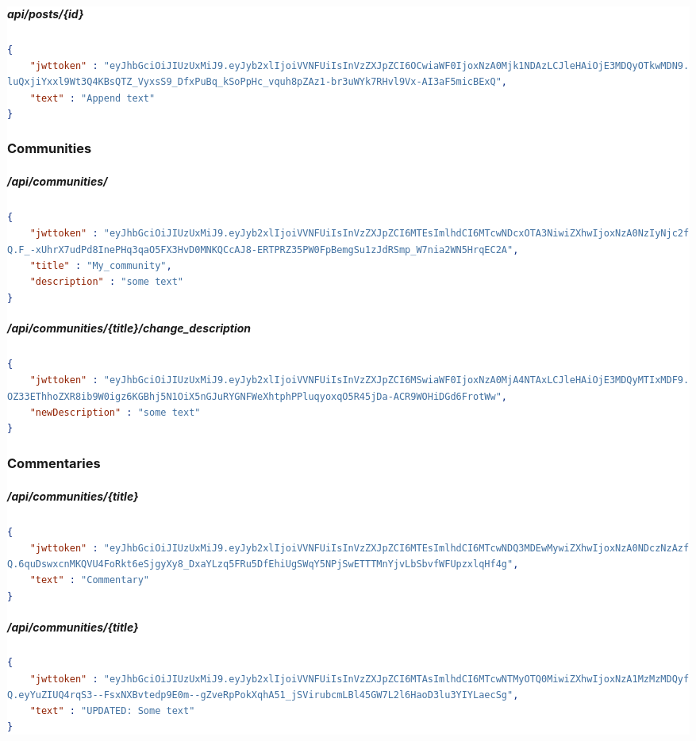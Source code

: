 ##### <a id="put_post">api/posts/{id}</a>
```json
{
    "jwttoken" : "eyJhbGciOiJIUzUxMiJ9.eyJyb2xlIjoiVVNFUiIsInVzZXJpZCI6OCwiaWF0IjoxNzA0Mjk1NDAzLCJleHAiOjE3MDQyOTkwMDN9.luQxjiYxxl9Wt3Q4KBsQTZ_VyxsS9_DfxPuBq_kSoPpHc_vquh8pZAz1-br3uWYk7RHvl9Vx-AI3aF5micBExQ",
    "text" : "Append text"
}
```

### Communities

##### <a id="create_community">/api/communities/</a>
```json
{
    "jwttoken" : "eyJhbGciOiJIUzUxMiJ9.eyJyb2xlIjoiVVNFUiIsInVzZXJpZCI6MTEsImlhdCI6MTcwNDcxOTA3NiwiZXhwIjoxNzA0NzIyNjc2fQ.F_-xUhrX7udPd8InePHq3qaO5FX3HvD0MNKQCcAJ8-ERTPRZ35PW0FpBemgSu1zJdRSmp_W7nia2WN5HrqEC2A",
    "title" : "My_community",
    "description" : "some text"
}
```

##### <a id="change_description">/api/communities/{title}/change_description</a>
```json
{
    "jwttoken" : "eyJhbGciOiJIUzUxMiJ9.eyJyb2xlIjoiVVNFUiIsInVzZXJpZCI6MSwiaWF0IjoxNzA0MjA4NTAxLCJleHAiOjE3MDQyMTIxMDF9.OZ33EThhoZXR8ib9W0igz6KGBhj5N1OiX5nGJuRYGNFWeXhtphPPluqyoxqO5R45jDa-ACR9WOHiDGd6FrotWw",
    "newDescription" : "some text"
}
```

### Commentaries

##### <a id="create_commentary">/api/communities/{title}</a>
```json
{
    "jwttoken" : "eyJhbGciOiJIUzUxMiJ9.eyJyb2xlIjoiVVNFUiIsInVzZXJpZCI6MTEsImlhdCI6MTcwNDQ3MDEwMywiZXhwIjoxNzA0NDczNzAzfQ.6quDswxcnMKQVU4FoRkt6eSjgyXy8_DxaYLzq5FRu5DfEhiUgSWqY5NPjSwETTTMnYjvLbSbvfWFUpzxlqHf4g",
    "text" : "Commentary"
}
```

##### <a id="put_commentary">/api/communities/{title}</a>
```json
{
    "jwttoken" : "eyJhbGciOiJIUzUxMiJ9.eyJyb2xlIjoiVVNFUiIsInVzZXJpZCI6MTAsImlhdCI6MTcwNTMyOTQ0MiwiZXhwIjoxNzA1MzMzMDQyfQ.eyYuZIUQ4rqS3--FsxNXBvtedp9E0m--gZveRpPokXqhA51_jSVirubcmLBl45GW7L2l6HaoD3lu3YIYLaecSg",
    "text" : "UPDATED: Some text"
}
```
